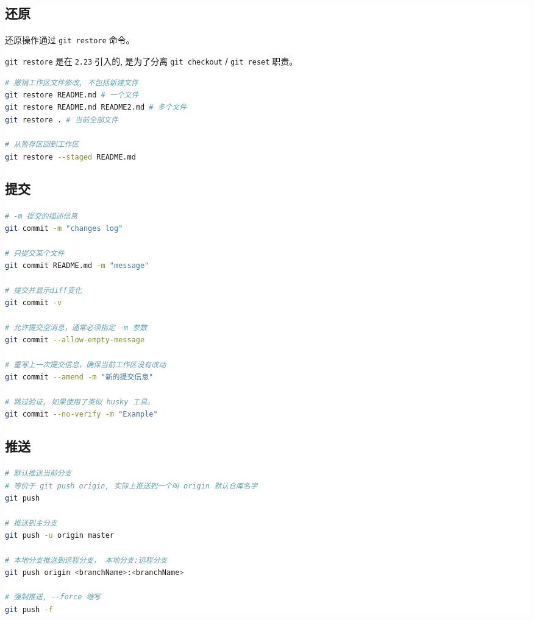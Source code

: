 







## 还原
还原操作通过 `git restore` 命令。

`git restore` 是在 `2.23` 引入的, 是为了分离 `git checkout` / `git reset` 职责。

```bash
# 撤销工作区文件修改, 不包括新建文件
git restore README.md # 一个文件
git restore README.md README2.md # 多个文件
git restore . # 当前全部文件

# 从暂存区回到工作区
git restore --staged README.md
```





## 提交
```bash
# -m 提交的描述信息
git commit -m "changes log"

# 只提交某个文件
git commit README.md -m "message"

# 提交并显示diff变化
git commit -v

# 允许提交空消息，通常必须指定 -m 参数
git commit --allow-empty-message

# 重写上一次提交信息，确保当前工作区没有改动
git commit --amend -m "新的提交信息"

# 跳过验证, 如果使用了类似 husky 工具。
git commit --no-verify -m "Example" 
```






## 推送
```bash
# 默认推送当前分支
# 等价于 git push origin, 实际上推送到一个叫 origin 默认仓库名字
git push

# 推送到主分支
git push -u origin master

# 本地分支推送到远程分支， 本地分支:远程分支
git push origin <branchName>:<branchName>

# 强制推送, --force 缩写
git push -f
```
